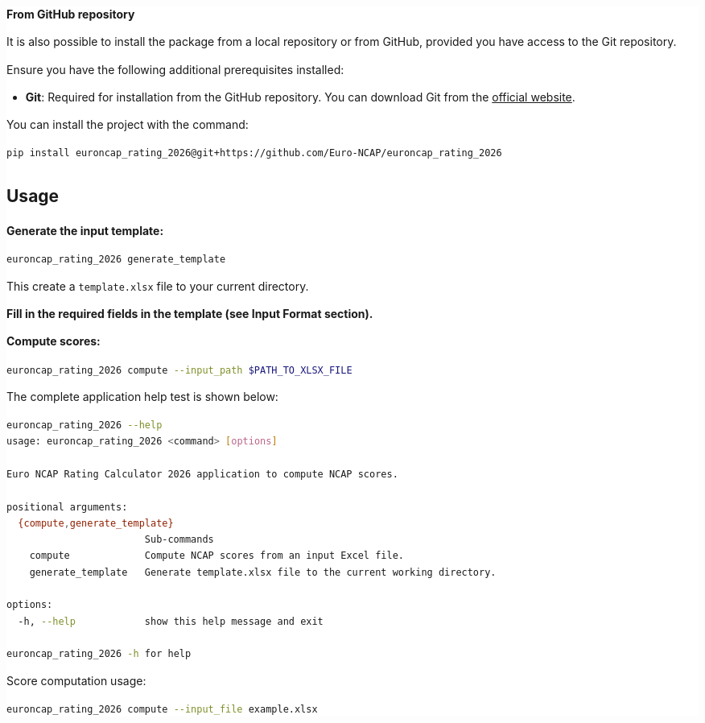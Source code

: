 
**From GitHub repository**

It is also possible to install the package from a local repository or from GitHub, provided you have access to the Git repository.

Ensure you have the following additional prerequisites installed:

- **Git**: Required for installation from the GitHub repository. You can download Git from the [official website](https://git-scm.com/).

You can install the project with the command:

```bash
pip install euroncap_rating_2026@git+https://github.com/Euro-NCAP/euroncap_rating_2026
```



## Usage


**Generate the input template:**

```bash
euroncap_rating_2026 generate_template
```

This create a  `template.xlsx` file to your current directory.

**Fill in the required fields in the template (see Input Format section).**

**Compute scores:**

```bash
euroncap_rating_2026 compute --input_path $PATH_TO_XLSX_FILE
```

The complete application help test is shown below:

```bash
euroncap_rating_2026 --help
usage: euroncap_rating_2026 <command> [options]

Euro NCAP Rating Calculator 2026 application to compute NCAP scores.

positional arguments:
  {compute,generate_template}
                        Sub-commands
    compute             Compute NCAP scores from an input Excel file.
    generate_template   Generate template.xlsx file to the current working directory.

options:
  -h, --help            show this help message and exit

euroncap_rating_2026 -h for help
```

Score computation usage:

```bash
euroncap_rating_2026 compute --input_file example.xlsx
```
